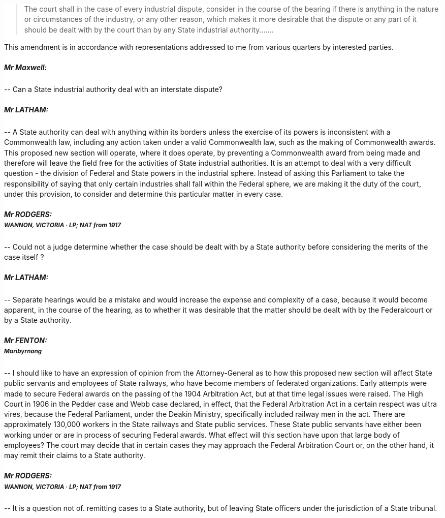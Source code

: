   >The court shall in the case of every industrial dispute, consider in the course of the bearing if there is anything in the nature or circumstances of the industry, or any other reason, which makes it more desirable that the dispute or any part of it should be dealt with by the court than by any State industrial authority....... 

This amendment is in accordance with representations addressed to me from various quarters by interested parties. 

##### Mr Maxwell:

--  Can a State industrial authority deal with an interstate dispute? 

##### Mr LATHAM:

-- A State authority can deal with anything within its borders unless the exercise of its powers is inconsistent with a Commonwealth law, including any action taken under a valid Commonwealth law, such as the making of Commonwealth awards. This proposed new section will operate, where it does operate, by preventing a Commonwealth award from being made and therefore will leave the field free for the activities of State industrial authorities. It is an attempt to deal with a very difficult question - the division of Federal and State powers in the industrial sphere. Instead of asking this Parliament to take the responsibility of saying that only certain industries shall fall within the Federal sphere, we are making it the duty of the court, under this provision, to consider and determine this particular matter in every case. 

##### Mr RODGERS:<br><small class="text-muted">WANNON, VICTORIA &middot; LP; NAT from 1917</small>

--  Could not a judge determine whether the case should be dealt with by a State authority before considering the merits of the case itself ? 

##### Mr LATHAM:

-- Separate hearings would be a mistake and would increase the expense and complexity of a case, because it would become apparent, in the course of the hearing, as to whether it was desirable that the matter should be dealt with by the Federalcourt or by a State authority. 

##### Mr FENTON:<br><small class="text-muted">Maribyrnong</small>

-- I should like to have an expression of opinion from the Attorney-General as to how this proposed new section will affect State public servants and employees of State railways, who have become members of federated organizations. Early attempts were made to secure Federal awards on the passing of the 1904 Arbitration Act, but at that time legal issues were raised. The High Court in 1906 in the Pedder case and Webb case declared, in effect, that the Federal Arbitration Act in a certain respect was ultra vires, because the Federal Parliament, under the Deakin Ministry, specifically included railway men in the act. There are approximately 130,000 workers in the State railways and State public services. These State public servants have either been working under or are in process of securing Federal awards. What effect will this section have upon that large body of employees? The court may decide that in certain cases they may approach the Federal Arbitration Court or, on the other hand, it may remit their claims to a State authority. 

##### Mr RODGERS:<br><small class="text-muted">WANNON, VICTORIA &middot; LP; NAT from 1917</small>

--  It is a question not of. remitting cases to a State authority, but of leaving State officers under the jurisdiction of a State tribunal. 
